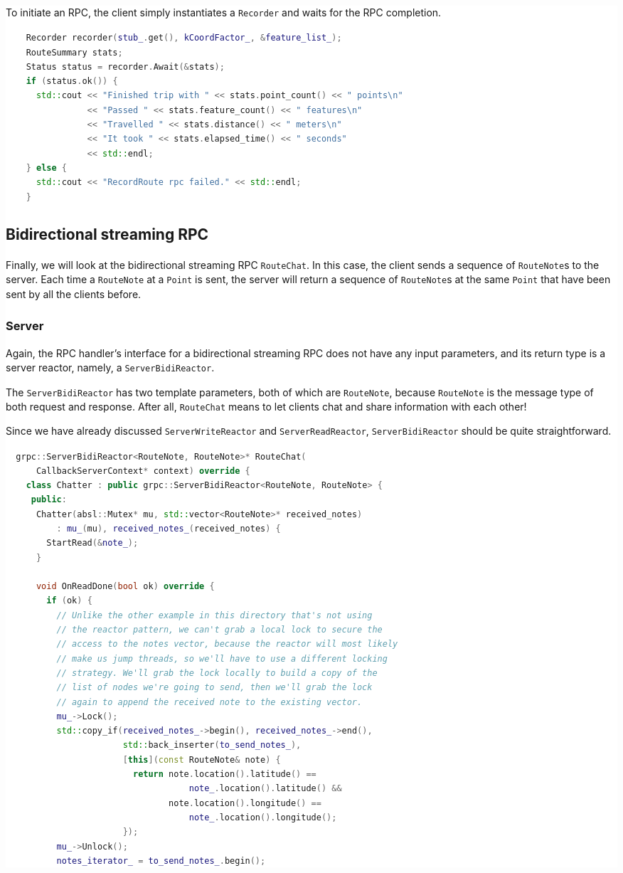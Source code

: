 To initiate an RPC, the client simply instantiates a `Recorder` and waits for the RPC completion.

```c++
    Recorder recorder(stub_.get(), kCoordFactor_, &feature_list_);
    RouteSummary stats;
    Status status = recorder.Await(&stats);
    if (status.ok()) {
      std::cout << "Finished trip with " << stats.point_count() << " points\n"
                << "Passed " << stats.feature_count() << " features\n"
                << "Travelled " << stats.distance() << " meters\n"
                << "It took " << stats.elapsed_time() << " seconds"
                << std::endl;
    } else {
      std::cout << "RecordRoute rpc failed." << std::endl;
    }
```

## Bidirectional streaming RPC

Finally, we will look at the bidirectional streaming RPC `RouteChat`. In this case, the client sends a sequence of `RouteNote`s to the server. Each time a `RouteNote` at a `Point` is sent, the server will return a sequence of `RouteNote`s at the same `Point` that have been sent by all the clients before.

### Server

Again, the RPC handler’s interface for a bidirectional streaming RPC does not have any input parameters, and its return type is a server reactor, namely, a `ServerBidiReactor`.

The `ServerBidiReactor` has two template parameters, both of which are `RouteNote`, because `RouteNote` is the message type of both request and response. After all, `RouteChat` means to let clients chat and share information with each other!

Since we have already discussed `ServerWriteReactor` and `ServerReadReactor`, `ServerBidiReactor` should be quite straightforward.

```c++
  grpc::ServerBidiReactor<RouteNote, RouteNote>* RouteChat(
      CallbackServerContext* context) override {
    class Chatter : public grpc::ServerBidiReactor<RouteNote, RouteNote> {
     public:
      Chatter(absl::Mutex* mu, std::vector<RouteNote>* received_notes)
          : mu_(mu), received_notes_(received_notes) {
        StartRead(&note_);
      }

      void OnReadDone(bool ok) override {
        if (ok) {
          // Unlike the other example in this directory that's not using
          // the reactor pattern, we can't grab a local lock to secure the
          // access to the notes vector, because the reactor will most likely
          // make us jump threads, so we'll have to use a different locking
          // strategy. We'll grab the lock locally to build a copy of the
          // list of nodes we're going to send, then we'll grab the lock
          // again to append the received note to the existing vector.
          mu_->Lock();
          std::copy_if(received_notes_->begin(), received_notes_->end(),
                       std::back_inserter(to_send_notes_),
                       [this](const RouteNote& note) {
                         return note.location().latitude() ==
                                    note_.location().latitude() &&
                                note.location().longitude() ==
                                    note_.location().longitude();
                       });
          mu_->Unlock();
          notes_iterator_ = to_send_notes_.begin();
```